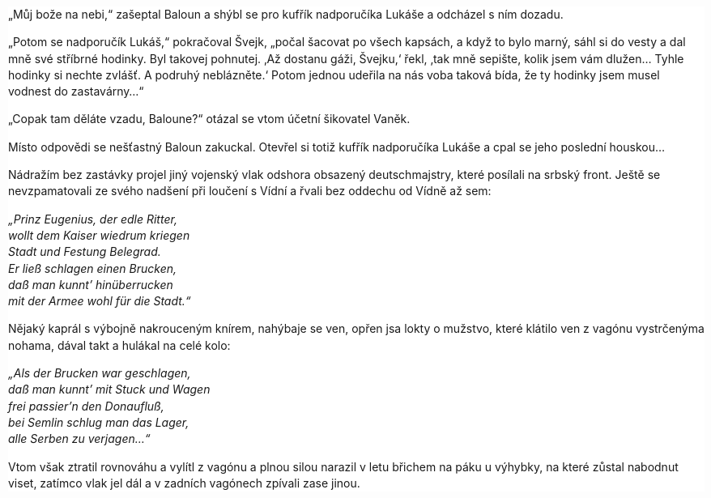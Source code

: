 
„Můj bože na nebi,“ zašeptal Baloun a shýbl se pro kufřík nadporučíka Lukáše a odcházel s ním dozadu.

„Potom se nadporučík Lukáš,“ pokračoval Švejk, „počal šacovat po všech kapsách, a když to bylo marný, sáhl si do vesty a dal mně své stříbrné hodinky. Byl takovej pohnutej. ‚Až dostanu gáži, Švejku,‘ řekl, ‚tak mně sepište, kolik jsem vám dlužen… Tyhle hodinky si nechte zvlášť. A podruhý neblázněte.‘ Potom jednou udeřila na nás voba taková bída, že ty hodinky jsem musel vodnest do zastavárny…“

„Copak tam děláte vzadu, Baloune?“ otázal se vtom účetní šikovatel Vaněk.

Místo odpovědi se nešťastný Baloun zakuckal. Otevřel si totiž kufřík nadporučíka Lukáše a cpal se jeho poslední houskou…

</section>

<section>

Nádražím bez zastávky projel jiný vojenský vlak odshora obsazený deutschmajstry, které posílali na srbský front. Ještě se nevzpamatovali ze svého nadšení při loučení s Vídní a řvali bez oddechu od Vídně až sem:

</section>

<section>

_„Prinz Eugenius, der edle Ritter,  
wollt dem Kaiser wiedrum kriegen  
Stadt und Festung Belegrad.  
Er ließ schlagen einen Brucken,  
daß man kunnt’ hinüberrucken  
mit der Armee wohl für die Stadt.“_

</section>

<section>

Nějaký kaprál s výbojně nakrouceným knírem, nahýbaje se ven, opřen jsa lokty o mužstvo, které klátilo ven z vagónu vystrčenýma nohama, dával takt a hulákal na celé kolo:

</section>

<section>

_„Als der Brucken war geschlagen,  
daß man kunnt’ mit Stuck und Wagen  
frei passier’n den Donaufluß,  
bei Semlin schlug man das Lager,  
alle Serben zu verjagen…“_

</section>

<section>

Vtom však ztratil rovnováhu a vylítl z vagónu a plnou silou narazil v letu břichem na páku u výhybky, na které zůstal nabodnut viset, zatímco vlak jel dál a v zadních vagónech zpívali zase jinou.

</section>

<section>
